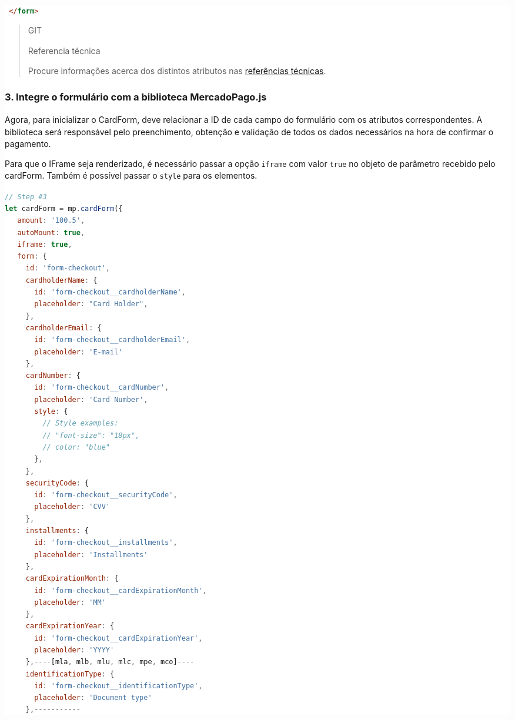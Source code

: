 ```html
 </form>
```

> GIT
> 
> Referencia técnica
> 
> Procure informações acerca dos distintos atributos nas [referências técnicas](https://github.com/mercadopago/sdk-js).


### 3. Integre o formulário com a biblioteca MercadoPago.js


Agora, para inicializar o CardForm, deve relacionar a ID de cada campo do formulário com os atributos correspondentes. A biblioteca será responsável pelo preenchimento, obtenção e validação de todos os dados necessários na hora de confirmar o pagamento.

Para que o IFrame seja renderizado, é necessário passar a opção `iframe` com valor `true` no objeto de parâmetro recebido pelo cardForm. Também é possível passar o `style` para os elementos.

```javascript
// Step #3
let cardForm = mp.cardForm({
   amount: '100.5',
   autoMount: true,
   iframe: true,
   form: {
     id: 'form-checkout',
     cardholderName: {
       id: 'form-checkout__cardholderName',
       placeholder: "Card Holder",
     },
     cardholderEmail: {
       id: 'form-checkout__cardholderEmail',
       placeholder: 'E-mail'
     },
     cardNumber: {
       id: 'form-checkout__cardNumber',
       placeholder: 'Card Number',
       style: {
         // Style examples:
         // "font-size": "18px",
         // color: "blue"
       },
     },
     securityCode: {
       id: 'form-checkout__securityCode',
       placeholder: 'CVV'
     },
     installments: {
       id: 'form-checkout__installments',
       placeholder: 'Installments'
     },
     cardExpirationMonth: {
       id: 'form-checkout__cardExpirationMonth',
       placeholder: 'MM'
     },
     cardExpirationYear: {
       id: 'form-checkout__cardExpirationYear',
       placeholder: 'YYYY'
     },----[mla, mlb, mlu, mlc, mpe, mco]----
     identificationType: {
       id: 'form-checkout__identificationType',
       placeholder: 'Document type'
     },-----------
```